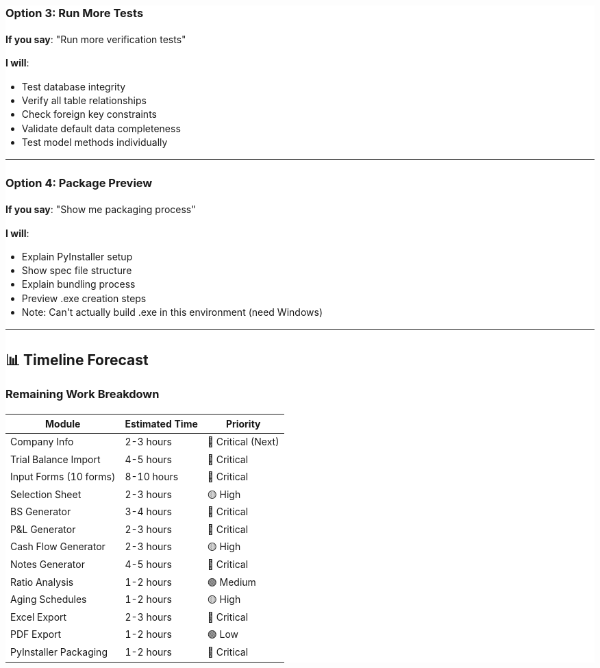
### Option 3: Run More Tests
**If you say**: "Run more verification tests"

**I will**:
- Test database integrity
- Verify all table relationships
- Check foreign key constraints
- Validate default data completeness
- Test model methods individually

---

### Option 4: Package Preview
**If you say**: "Show me packaging process"

**I will**:
- Explain PyInstaller setup
- Show spec file structure
- Explain bundling process
- Preview .exe creation steps
- Note: Can't actually build .exe in this environment (need Windows)

---

## 📊 Timeline Forecast

### Remaining Work Breakdown

| Module | Estimated Time | Priority |
|--------|---------------|----------|
| Company Info | 2-3 hours | 🔴 Critical (Next) |
| Trial Balance Import | 4-5 hours | 🔴 Critical |
| Input Forms (10 forms) | 8-10 hours | 🔴 Critical |
| Selection Sheet | 2-3 hours | 🟡 High |
| BS Generator | 3-4 hours | 🔴 Critical |
| P&L Generator | 2-3 hours | 🔴 Critical |
| Cash Flow Generator | 2-3 hours | 🟡 High |
| Notes Generator | 4-5 hours | 🔴 Critical |
| Ratio Analysis | 1-2 hours | 🟢 Medium |
| Aging Schedules | 1-2 hours | 🟡 High |
| Excel Export | 2-3 hours | 🔴 Critical |
| PDF Export | 1-2 hours | 🟢 Low |
| PyInstaller Packaging | 1-2 hours | 🔴 Critical |
